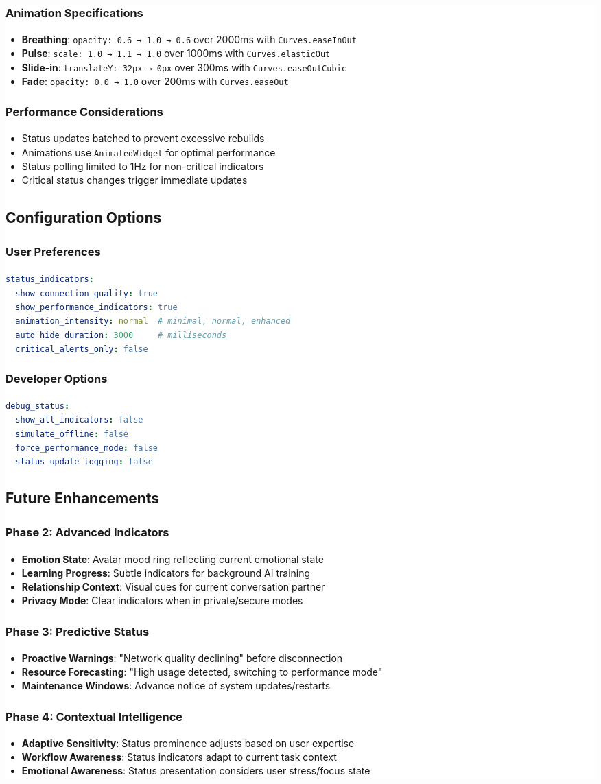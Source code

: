 ### Animation Specifications
- **Breathing**: `opacity: 0.6 → 1.0 → 0.6` over 2000ms with `Curves.easeInOut`
- **Pulse**: `scale: 1.0 → 1.1 → 1.0` over 1000ms with `Curves.elasticOut`
- **Slide-in**: `translateY: 32px → 0px` over 300ms with `Curves.easeOutCubic`
- **Fade**: `opacity: 0.0 → 1.0` over 200ms with `Curves.easeOut`

### Performance Considerations
- Status updates batched to prevent excessive rebuilds
- Animations use `AnimatedWidget` for optimal performance
- Status polling limited to 1Hz for non-critical indicators
- Critical status changes trigger immediate updates

## Configuration Options

### User Preferences
```yaml
status_indicators:
  show_connection_quality: true
  show_performance_indicators: true
  animation_intensity: normal  # minimal, normal, enhanced
  auto_hide_duration: 3000     # milliseconds
  critical_alerts_only: false
```

### Developer Options
```yaml
debug_status:
  show_all_indicators: false
  simulate_offline: false
  force_performance_mode: false
  status_update_logging: false
```

## Future Enhancements

### Phase 2: Advanced Indicators
- **Emotion State**: Avatar mood ring reflecting current emotional state
- **Learning Progress**: Subtle indicators for background AI training
- **Relationship Context**: Visual cues for current conversation partner
- **Privacy Mode**: Clear indicators when in private/secure modes

### Phase 3: Predictive Status
- **Proactive Warnings**: "Network quality declining" before disconnection
- **Resource Forecasting**: "High usage detected, switching to performance mode"
- **Maintenance Windows**: Advance notice of system updates/restarts

### Phase 4: Contextual Intelligence
- **Adaptive Sensitivity**: Status prominence adjusts based on user expertise
- **Workflow Awareness**: Status indicators adapt to current task context
- **Emotional Awareness**: Status presentation considers user stress/focus state
